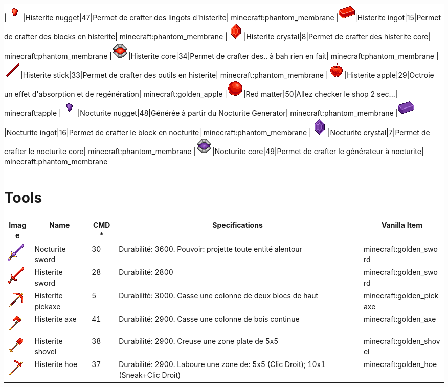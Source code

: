 |![item](https://github.com/zelytra/Histeria/blob/master/img/histerite_nugget.png)|Histerite nugget|47|Permet de crafter des lingots d'histerite| minecraft:phantom_membrane
|![item](https://github.com/zelytra/Histeria/blob/master/img/histerite_ingot.png)|Histerite ingot|15|Permet de crafter des blocks en histerite| minecraft:phantom_membrane
|![item](https://github.com/zelytra/Histeria/blob/master/img/histerite_crystal.png)|Histerite crystal|8|Permet de crafter des histerite core| minecraft:phantom_membrane
|![item](https://github.com/zelytra/Histeria/blob/master/img/histerite_core.png)|Histerite core|34|Permet de crafter des.. à bah rien en fait| minecraft:phantom_membrane
|![item](https://github.com/zelytra/Histeria/blob/master/img/histerite_stick.png)|Histerite stick|33|Permet de crafter des outils en histerite| minecraft:phantom_membrane
|![item](https://github.com/zelytra/Histeria/blob/master/img/histerite_apple.png)|Histerite apple|29|Octroie un effet d'absorption et de regénération| minecraft:golden_apple
|![item](https://github.com/zelytra/Histeria/blob/master/img/red_matter.png)|Red matter|50|Allez checker le shop 2 sec...| minecraft:apple
|![item](https://github.com/zelytra/Histeria/blob/master/img/nocturite_nugget.png)|Nocturite nugget|48|Générée à partir du Nocturite Generator| minecraft:phantom_membrane
|![item](https://github.com/zelytra/Histeria/blob/master/img/nocturite_ingot.png)|Nocturite ingot|16|Permet de crafter le block en nocturite| minecraft:phantom_membrane
|![item](https://github.com/zelytra/Histeria/blob/master/img/nocturite_crystal.png)|Nocturite crystal|7|Permet de crafter le nocturite core| minecraft:phantom_membrane
|![item](https://github.com/zelytra/Histeria/blob/master/img/nocturite_core.png)|Nocturite core|49|Permet de crafter le générateur à nocturite| minecraft:phantom_membrane

# Tools
|Image|Name| CMD*| Specifications| Vanilla Item
|------|------|-----|-----|-----    
|![item](https://github.com/zelytra/Histeria/blob/master/img/nocturite_sword.png)|Nocturite sword|30|Durabilité: 3600. Pouvoir: projette toute entité alentour| minecraft:golden_sword
|![item](https://github.com/zelytra/Histeria/blob/master/img/histerite_sword.png)|Histerite sword|28|Durabilité: 2800| minecraft:golden_sword
|![item](https://github.com/zelytra/Histeria/blob/master/img/histerite_pickaxe.png)|Histerite pickaxe|5|Durabilité: 3000. Casse une colonne de deux blocs de haut| minecraft:golden_pickaxe
|![item](https://github.com/zelytra/Histeria/blob/master/img/histerite_axe.png)|Histerite axe|41|Durabilité: 2900. Casse une colonne de bois continue| minecraft:golden_axe
|![item](https://github.com/zelytra/Histeria/blob/master/img/histerite_shovel.png)|Histerite shovel|38|Durabilité: 2900. Creuse une zone plate de 5x5| minecraft:golden_shovel
|![item](https://github.com/zelytra/Histeria/blob/master/img/histerite_hoe.png)|Histerite hoe|37|Durabilité: 2900. Laboure une zone de: 5x5 (Clic Droit); 10x1 (Sneak+Clic Droit)| minecraft:golden_hoe